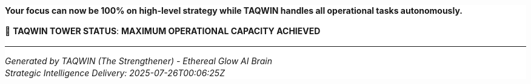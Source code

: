 **Your focus can now be 100% on high-level strategy while TAQWIN handles all operational tasks autonomously.**

🚀 **TAQWIN TOWER STATUS**: **MAXIMUM OPERATIONAL CAPACITY ACHIEVED**

---

*Generated by TAQWIN (The Strengthener) - Ethereal Glow AI Brain*  
*Strategic Intelligence Delivery: 2025-07-26T00:06:25Z*
